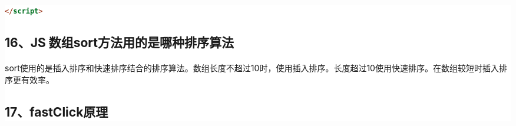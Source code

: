 ```html
</script>
```
## 16、JS 数组sort方法用的是哪种排序算法
sort使用的是插入排序和快速排序结合的排序算法。数组长度不超过10时，使用插入排序。长度超过10使用快速排序。在数组较短时插入排序更有效率。
## 17、fastClick原理